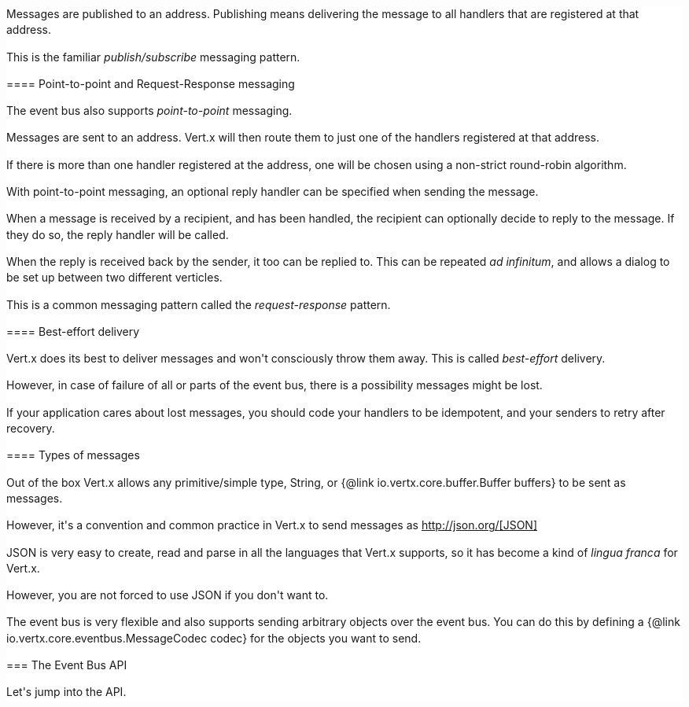 Messages are published to an address. Publishing means delivering the message
to all handlers that are registered at that address.

This is the familiar *publish/subscribe* messaging pattern.

==== Point-to-point and Request-Response messaging

The event bus also supports *point-to-point* messaging.

Messages are sent to an address. Vert.x will then route them to just one of the handlers registered at that address.

If there is more than one handler registered at the address, one will be chosen using a non-strict round-robin algorithm.

With point-to-point messaging, an optional reply handler can be specified when sending the message.

When a message is received by a recipient, and has been handled, the recipient can optionally decide to reply to
the message. If they do so, the reply handler will be called.

When the reply is received back by the sender, it too can be replied to. This can be repeated _ad infinitum_,
and allows a dialog to be set up between two different verticles.

This is a common messaging pattern called the *request-response* pattern.

==== Best-effort delivery

Vert.x does its best to deliver messages and won't consciously throw them away. This is called *best-effort* delivery.

However, in case of failure of all or parts of the event bus, there is a possibility messages might be lost.

If your application cares about lost messages, you should code your handlers to be idempotent, and your senders
to retry after recovery.

==== Types of messages

Out of the box Vert.x allows any primitive/simple type, String, or {@link io.vertx.core.buffer.Buffer buffers} to
be sent as messages.

However, it's a convention and common practice in Vert.x to send messages as http://json.org/[JSON]

JSON is very easy to create, read and parse in all the languages that Vert.x supports, so it has become a kind of
_lingua franca_ for Vert.x.

However, you are not forced to use JSON if you don't want to.

The event bus is very flexible and also supports sending arbitrary objects over the event bus.
You can do this by defining a {@link io.vertx.core.eventbus.MessageCodec codec} for the objects you want to send.

=== The Event Bus API

Let's jump into the API.
